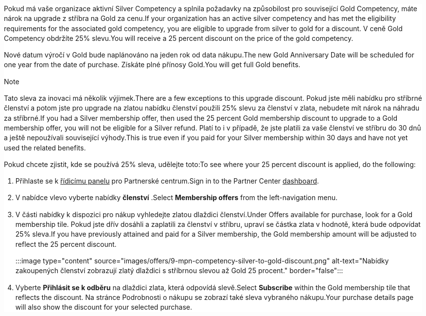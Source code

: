 <span data-ttu-id="ae91f-204">Pokud má vaše organizace aktivní Silver Competency a splnila požadavky na způsobilost pro související Gold Competency, máte nárok na upgrade z stříbra na Gold za cenu.</span><span class="sxs-lookup"><span data-stu-id="ae91f-204">If your organization has an active silver competency and has met the eligibility requirements for the associated gold competency, you are eligible to upgrade from silver to gold for a discount.</span></span> <span data-ttu-id="ae91f-205">V ceně Gold Competency obdržíte 25% slevu.</span><span class="sxs-lookup"><span data-stu-id="ae91f-205">You will receive a 25 percent discount on the price of the gold competency.</span></span>

<span data-ttu-id="ae91f-206">Nové datum výročí v Gold bude naplánováno na jeden rok od data nákupu.</span><span class="sxs-lookup"><span data-stu-id="ae91f-206">The new Gold Anniversary Date will be scheduled for one year from the date of purchase.</span></span> <span data-ttu-id="ae91f-207">Získáte plné přínosy Gold.</span><span class="sxs-lookup"><span data-stu-id="ae91f-207">You will get full Gold benefits.</span></span>

> [!NOTE]
> <span data-ttu-id="ae91f-208">Tato sleva za inovaci má několik výjimek.</span><span class="sxs-lookup"><span data-stu-id="ae91f-208">There are a few exceptions to this upgrade discount.</span></span> <span data-ttu-id="ae91f-209">Pokud jste měli nabídku pro stříbrné členství a potom jste pro upgrade na zlatou nabídku členství použili 25% slevu za členství v zlata, nebudete mít nárok na náhradu za stříbrné.</span><span class="sxs-lookup"><span data-stu-id="ae91f-209">If you had a Silver membership offer, then used the 25 percent Gold membership discount to upgrade to a Gold membership offer, you will not be eligible for a Silver refund.</span></span> <span data-ttu-id="ae91f-210">Platí to i v případě, že jste platili za vaše členství ve stříbru do 30 dnů a ještě nepoužívali související výhody.</span><span class="sxs-lookup"><span data-stu-id="ae91f-210">This is true even if you paid for your Silver membership within 30 days and have not yet used the related benefits.</span></span>

<span data-ttu-id="ae91f-211">Pokud chcete zjistit, kde se používá 25% sleva, udělejte toto:</span><span class="sxs-lookup"><span data-stu-id="ae91f-211">To see where your 25 percent discount is applied, do the following:</span></span>

1. <span data-ttu-id="ae91f-212">Přihlaste se k [řídicímu panelu](https://partner.microsoft.com/dashboard) pro Partnerské centrum.</span><span class="sxs-lookup"><span data-stu-id="ae91f-212">Sign in to the Partner Center [dashboard](https://partner.microsoft.com/dashboard).</span></span>

2. <span data-ttu-id="ae91f-213">V nabídce vlevo vyberte nabídky **členství** .</span><span class="sxs-lookup"><span data-stu-id="ae91f-213">Select **Membership offers** from the left-navigation menu.</span></span>

3. <span data-ttu-id="ae91f-214">V části nabídky k dispozici pro nákup vyhledejte zlatou dlaždici členství.</span><span class="sxs-lookup"><span data-stu-id="ae91f-214">Under Offers available for purchase, look for a Gold membership tile.</span></span> <span data-ttu-id="ae91f-215">Pokud jste dřív dosáhli a zaplatili za členství v stříbru, upraví se částka zlata v hodnotě, která bude odpovídat 25% sleva.</span><span class="sxs-lookup"><span data-stu-id="ae91f-215">If you have previously attained and paid for a Silver membership, the Gold membership amount will be adjusted to reflect the 25 percent discount.</span></span>

   :::image type="content" source="images/offers/9-mpn-competency-silver-to-gold-discount.png" alt-text="Nabídky zakoupených členství zobrazují zlatý dlaždici s stříbrnou slevou až Gold 25 procent." border="false":::

4. <span data-ttu-id="ae91f-217">Vyberte **Přihlásit se k odběru** na dlaždici zlata, která odpovídá slevě.</span><span class="sxs-lookup"><span data-stu-id="ae91f-217">Select **Subscribe** within the Gold membership tile that reflects the discount.</span></span> <span data-ttu-id="ae91f-218">Na stránce Podrobnosti o nákupu se zobrazí také sleva vybraného nákupu.</span><span class="sxs-lookup"><span data-stu-id="ae91f-218">Your purchase details page will also show the discount for your selected purchase.</span></span>
